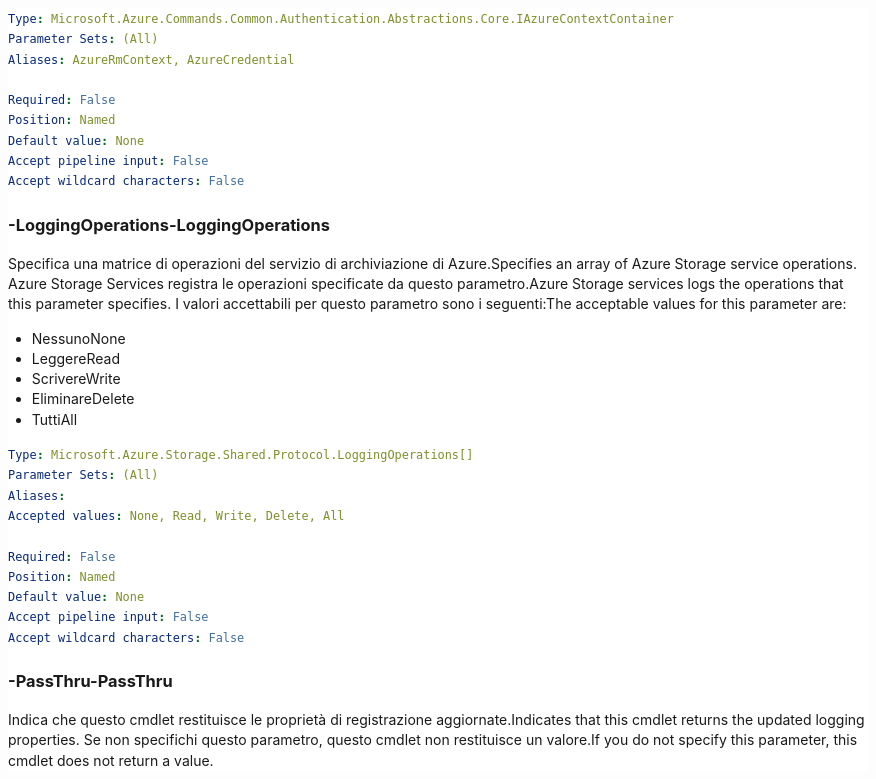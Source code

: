 ```yaml
Type: Microsoft.Azure.Commands.Common.Authentication.Abstractions.Core.IAzureContextContainer
Parameter Sets: (All)
Aliases: AzureRmContext, AzureCredential

Required: False
Position: Named
Default value: None
Accept pipeline input: False
Accept wildcard characters: False
```

### <span data-ttu-id="7c3cc-118">-LoggingOperations</span><span class="sxs-lookup"><span data-stu-id="7c3cc-118">-LoggingOperations</span></span>
<span data-ttu-id="7c3cc-119">Specifica una matrice di operazioni del servizio di archiviazione di Azure.</span><span class="sxs-lookup"><span data-stu-id="7c3cc-119">Specifies an array of Azure Storage service operations.</span></span>
<span data-ttu-id="7c3cc-120">Azure Storage Services registra le operazioni specificate da questo parametro.</span><span class="sxs-lookup"><span data-stu-id="7c3cc-120">Azure Storage services logs the operations that this parameter specifies.</span></span>
<span data-ttu-id="7c3cc-121">I valori accettabili per questo parametro sono i seguenti:</span><span class="sxs-lookup"><span data-stu-id="7c3cc-121">The acceptable values for this parameter are:</span></span>
- <span data-ttu-id="7c3cc-122">Nessuno</span><span class="sxs-lookup"><span data-stu-id="7c3cc-122">None</span></span>
- <span data-ttu-id="7c3cc-123">Leggere</span><span class="sxs-lookup"><span data-stu-id="7c3cc-123">Read</span></span>
- <span data-ttu-id="7c3cc-124">Scrivere</span><span class="sxs-lookup"><span data-stu-id="7c3cc-124">Write</span></span>
- <span data-ttu-id="7c3cc-125">Eliminare</span><span class="sxs-lookup"><span data-stu-id="7c3cc-125">Delete</span></span>
- <span data-ttu-id="7c3cc-126">Tutti</span><span class="sxs-lookup"><span data-stu-id="7c3cc-126">All</span></span>

```yaml
Type: Microsoft.Azure.Storage.Shared.Protocol.LoggingOperations[]
Parameter Sets: (All)
Aliases:
Accepted values: None, Read, Write, Delete, All

Required: False
Position: Named
Default value: None
Accept pipeline input: False
Accept wildcard characters: False
```

### <span data-ttu-id="7c3cc-127">-PassThru</span><span class="sxs-lookup"><span data-stu-id="7c3cc-127">-PassThru</span></span>
<span data-ttu-id="7c3cc-128">Indica che questo cmdlet restituisce le proprietà di registrazione aggiornate.</span><span class="sxs-lookup"><span data-stu-id="7c3cc-128">Indicates that this cmdlet returns the updated logging properties.</span></span>
<span data-ttu-id="7c3cc-129">Se non specifichi questo parametro, questo cmdlet non restituisce un valore.</span><span class="sxs-lookup"><span data-stu-id="7c3cc-129">If you do not specify this parameter, this cmdlet does not return a value.</span></span>
